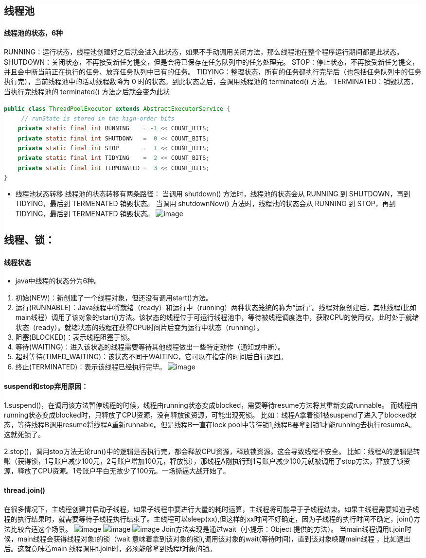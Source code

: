 ## 线程池
#### 线程池的状态，6种
RUNNING：运行状态，线程池创建好之后就会进入此状态，如果不手动调用关闭方法，那么线程池在整个程序运行期间都是此状态。
SHUTDOWN：关闭状态，不再接受新任务提交，但是会将已保存在任务队列中的任务处理完。
STOP：停止状态，不再接受新任务提交，并且会中断当前正在执行的任务、放弃任务队列中已有的任务。
TIDYING：整理状态，所有的任务都执行完毕后（也包括任务队列中的任务执行完），当前线程池中的活动线程数降为 0 时的状态。到此状态之后，会调用线程池的 terminated() 方法。
TERMINATED：销毁状态，当执行完线程池的 terminated() 方法之后就会变为此状
```java
public class ThreadPoolExecutor extends AbstractExecutorService {
     // runState is stored in the high-order bits
    private static final int RUNNING    = -1 << COUNT_BITS;
    private static final int SHUTDOWN   =  0 << COUNT_BITS;
    private static final int STOP       =  1 << COUNT_BITS;
    private static final int TIDYING    =  2 << COUNT_BITS;
    private static final int TERMINATED =  3 << COUNT_BITS;
}
```
* 线程池状态转移
线程池的状态转移有两条路径：
当调用 shutdown() 方法时，线程池的状态会从 RUNNING 到 SHUTDOWN，再到 TIDYING，最后到 TERMENATED 销毁状态。
当调用 shutdownNow() 方法时，线程池的状态会从 RUNNING 到 STOP，再到 TIDYING，最后到 TERMENATED 销毁状态。
![image](https://github.com/BeggarLan/StudyNote/assets/49143666/3293eb83-5d52-45ec-bb8e-b04135559f41)



## 线程、锁：

#### 线程状态
* java中线程的状态分为6种。
1. 初始(NEW)：新创建了一个线程对象，但还没有调用start()方法。
2. 运行(RUNNABLE)：Java线程中将就绪（ready）和运行中（running）两种状态笼统的称为“运行”。线程对象创建后，其他线程(比如main线程）调用了该对象的start()方法。该状态的线程位于可运行线程池中，等待被线程调度选中，获取CPU的使用权，此时处于就绪状态（ready）。就绪状态的线程在获得CPU时间片后变为运行中状态（running）。
3. 阻塞(BLOCKED)：表示线程阻塞于锁。
4. 等待(WAITING)：进入该状态的线程需要等待其他线程做出一些特定动作（通知或中断）。
5. 超时等待(TIMED_WAITING)：该状态不同于WAITING，它可以在指定的时间后自行返回。
6. 终止(TERMINATED)：表示该线程已经执行完毕。
![image](https://github.com/BeggarLan/StudyNote/assets/49143666/64808e68-a0cc-476a-b1c0-b26ed5419082)


#### suspend和stop弃用原因：
1.suspend()，在调用该方法暂停线程的时候，线程由running状态变成blocked，需要等待resume方法将其重新变成runnable。
而线程由running状态变成blocked时，只释放了CPU资源，没有释放锁资源，可能出现死锁。
比如：线程A拿着锁1被suspend了进入了blocked状态，等待线程B调用resume将线程A重新runnable。但是线程B一直在lock pool中等待锁1,线程B要拿到锁1才能running去执行resumeA。这就死锁了。

2.stop()，调用stop方法无论run()中的逻辑是否执行完，都会释放CPU资源，释放锁资源。这会导致线程不安全。
比如：线程A的逻辑是转账（获得锁，1号账户减少100元，2号账户增加100元，释放锁），那线程A刚执行到1号账户减少100元就被调用了stop方法，释放了锁资源，释放了CPU资源。1号账户平白无故少了100元。一场撕逼大战开始了。


#### thread.join()
在很多情况下，主线程创建并启动子线程，如果子线程中要进行大量的耗时运算，主线程将可能早于子线程结束。如果主线程需要知道子线程的执行结果时，就需要等待子线程执行结束了。主线程可以sleep(xx),但这样的xx时间不好确定，因为子线程的执行时间不确定，join()方法比较合适这个场景。
<img width="665" alt="image" src="https://github.com/BeggarLan/StudyNote/assets/49143666/71b9671b-e7fb-452a-b823-25147113c80b">
<img width="799" alt="image" src="https://github.com/BeggarLan/StudyNote/assets/49143666/6da35c25-81e4-41c8-aa8d-eda586e2e620">
<img width="676" alt="image" src="https://github.com/BeggarLan/StudyNote/assets/49143666/f64da8c0-1441-4134-a8a5-48e16eef4b81">
Join方法实现是通过wait（小提示：Object 提供的方法）。 当main线程调用t.join时候，main线程会获得线程对象t的锁（wait 意味着拿到该对象的锁),调用该对象的wait(等待时间)，直到该对象唤醒main线程 ，比如退出后。这就意味着main 线程调用t.join时，必须能够拿到线程t对象的锁。
